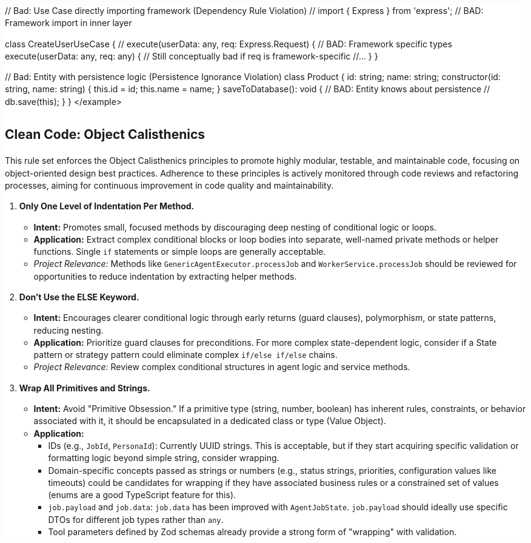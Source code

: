 // Bad: Use Case directly importing framework (Dependency Rule Violation)
// import { Express } from 'express'; // BAD: Framework import in inner layer

class CreateUserUseCase {
  // execute(userData: any, req: Express.Request) { // BAD: Framework specific types
  execute(userData: any, req: any) { // Still conceptually bad if req is framework-specific
    //...
  }
}

// Bad: Entity with persistence logic (Persistence Ignorance Violation)
class Product {
  id: string;
  name: string;
  constructor(id: string, name: string) {
    this.id = id;
    this.name = name;
  }
  saveToDatabase(): void { // BAD: Entity knows about persistence
    // db.save(this);
  }
}
</example\>

## Clean Code: Object Calisthenics

This rule set enforces the Object Calisthenics principles to promote highly modular, testable, and maintainable code, focusing on object-oriented design best practices. Adherence to these principles is actively monitored through code reviews and refactoring processes, aiming for continuous improvement in code quality and maintainability.

1.  **Only One Level of Indentation Per Method.**
    *   **Intent:** Promotes small, focused methods by discouraging deep nesting of conditional logic or loops.
    *   **Application:** Extract complex conditional blocks or loop bodies into separate, well-named private methods or helper functions. Single `if` statements or simple loops are generally acceptable.
    *   *Project Relevance:* Methods like `GenericAgentExecutor.processJob` and `WorkerService.processJob` should be reviewed for opportunities to reduce indentation by extracting helper methods.

2.  **Don’t Use the ELSE Keyword.**
    *   **Intent:** Encourages clearer conditional logic through early returns (guard clauses), polymorphism, or state patterns, reducing nesting.
    *   **Application:** Prioritize guard clauses for preconditions. For more complex state-dependent logic, consider if a State pattern or strategy pattern could eliminate complex `if/else if/else` chains.
    *   *Project Relevance:* Review complex conditional structures in agent logic and service methods.

3.  **Wrap All Primitives and Strings.**
    *   **Intent:** Avoid "Primitive Obsession." If a primitive type (string, number, boolean) has inherent rules, constraints, or behavior associated with it, it should be encapsulated in a dedicated class or type (Value Object).
    *   **Application:**
        *   IDs (e.g., `JobId`, `PersonaId`): Currently UUID strings. This is acceptable, but if they start acquiring specific validation or formatting logic beyond simple string, consider wrapping.
        *   Domain-specific concepts passed as strings or numbers (e.g., status strings, priorities, configuration values like timeouts) could be candidates for wrapping if they have associated business rules or a constrained set of values (enums are a good TypeScript feature for this).
        *   `job.payload` and `job.data`: `job.data` has been improved with `AgentJobState`. `job.payload` should ideally use specific DTOs for different job types rather than `any`.
        *   Tool parameters defined by Zod schemas already provide a strong form of "wrapping" with validation.
